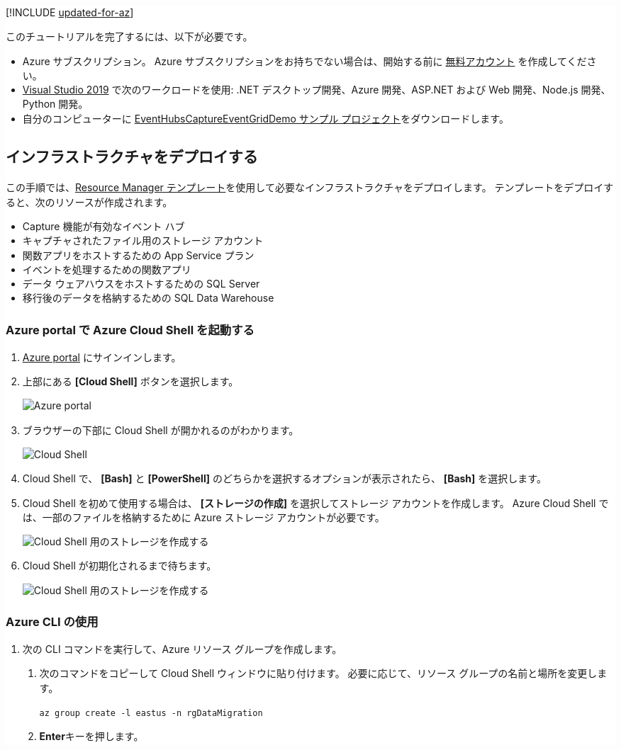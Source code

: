 [!INCLUDE [updated-for-az](../../includes/updated-for-az.md)]

このチュートリアルを完了するには、以下が必要です。

* Azure サブスクリプション。 Azure サブスクリプションをお持ちでない場合は、開始する前に [無料アカウント](https://azure.microsoft.com/free/) を作成してください。
* [Visual Studio 2019](https://www.visualstudio.com/vs/) で次のワークロードを使用: .NET デスクトップ開発、Azure 開発、ASP.NET および Web 開発、Node.js 開発、Python 開発。
* 自分のコンピューターに [EventHubsCaptureEventGridDemo サンプル プロジェクト](https://github.com/Azure/azure-event-hubs/tree/master/samples/e2e/EventHubsCaptureEventGridDemo)をダウンロードします。

## <a name="deploy-the-infrastructure"></a>インフラストラクチャをデプロイする
この手順では、[Resource Manager テンプレート](https://github.com/Azure/azure-docs-json-samples/blob/master/event-grid/EventHubsDataMigration.json)を使用して必要なインフラストラクチャをデプロイします。 テンプレートをデプロイすると、次のリソースが作成されます。

* Capture 機能が有効なイベント ハブ
* キャプチャされたファイル用のストレージ アカウント 
* 関数アプリをホストするための App Service プラン
* イベントを処理するための関数アプリ
* データ ウェアハウスをホストするための SQL Server
* 移行後のデータを格納するための SQL Data Warehouse

### <a name="launch-azure-cloud-shell-in-azure-portal"></a>Azure portal で Azure Cloud Shell を起動する

1. [Azure portal](https://portal.azure.com) にサインインします。 
2. 上部にある **[Cloud Shell]** ボタンを選択します。

    ![Azure portal](media/event-grid-event-hubs-integration/azure-portal.png)
3. ブラウザーの下部に Cloud Shell が開かれるのがわかります。

    ![Cloud Shell](media/event-grid-event-hubs-integration/launch-cloud-shell.png) 
4. Cloud Shell で、 **[Bash]** と **[PowerShell]** のどちらかを選択するオプションが表示されたら、 **[Bash]** を選択します。 
5. Cloud Shell を初めて使用する場合は、 **[ストレージの作成]** を選択してストレージ アカウントを作成します。 Azure Cloud Shell では、一部のファイルを格納するために Azure ストレージ アカウントが必要です。 

    ![Cloud Shell 用のストレージを作成する](media/event-grid-event-hubs-integration/create-storage-cloud-shell.png)
6. Cloud Shell が初期化されるまで待ちます。 

    ![Cloud Shell 用のストレージを作成する](media/event-grid-event-hubs-integration/cloud-shell-initialized.png)


### <a name="use-azure-cli"></a>Azure CLI の使用

1. 次の CLI コマンドを実行して、Azure リソース グループを作成します。 
    1. 次のコマンドをコピーして Cloud Shell ウィンドウに貼り付けます。 必要に応じて、リソース グループの名前と場所を変更します。

        ```azurecli
        az group create -l eastus -n rgDataMigration
        ```
    2. **Enter**キーを押します。 
